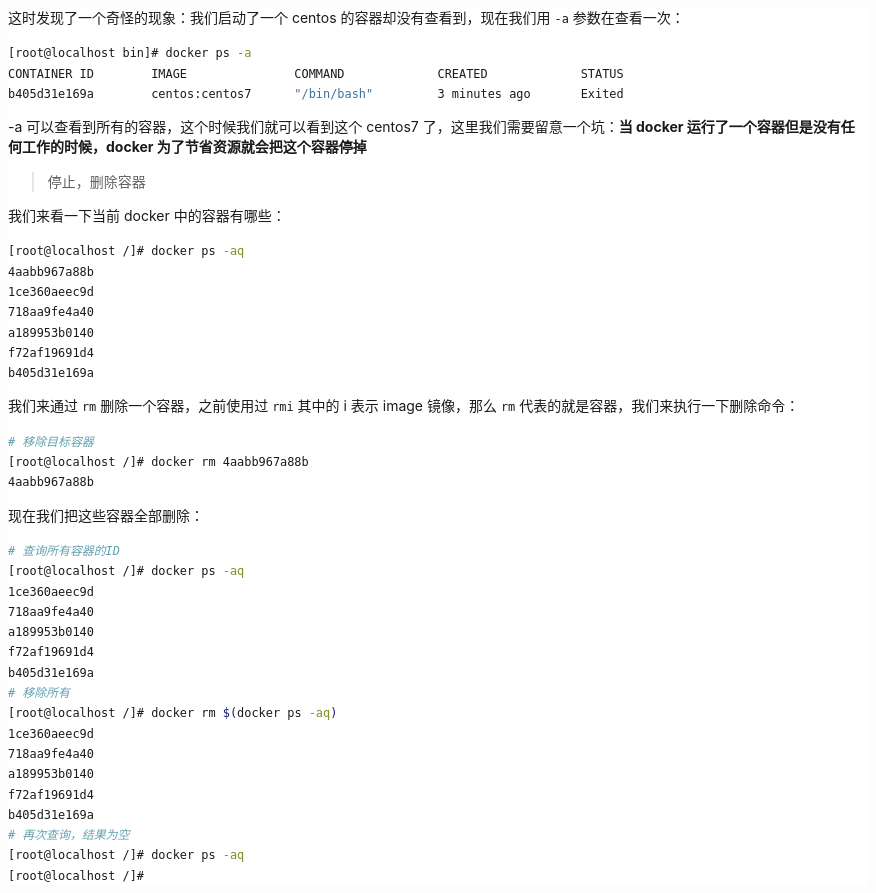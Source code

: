 这时发现了一个奇怪的现象：我们启动了一个 centos 的容器却没有查看到，现在我们用 `-a` 参数在查看一次：

~~~bash
[root@localhost bin]# docker ps -a
CONTAINER ID        IMAGE               COMMAND             CREATED             STATUS 
b405d31e169a        centos:centos7      "/bin/bash"         3 minutes ago       Exited 
~~~

-a 可以查看到所有的容器，这个时候我们就可以看到这个 centos7 了，这里我们需要留意一个坑：**当 docker 运行了一个容器但是没有任何工作的时候，docker 为了节省资源就会把这个容器停掉**



> 停止，删除容器

我们来看一下当前 docker 中的容器有哪些：

~~~bash
[root@localhost /]# docker ps -aq
4aabb967a88b
1ce360aeec9d
718aa9fe4a40
a189953b0140
f72af19691d4
b405d31e169a
~~~

我们来通过 `rm` 删除一个容器，之前使用过 `rmi` 其中的 i 表示 image 镜像，那么 `rm` 代表的就是容器，我们来执行一下删除命令：

~~~bash
# 移除目标容器
[root@localhost /]# docker rm 4aabb967a88b
4aabb967a88b
~~~

现在我们把这些容器全部删除：

~~~bash
# 查询所有容器的ID
[root@localhost /]# docker ps -aq
1ce360aeec9d
718aa9fe4a40
a189953b0140
f72af19691d4
b405d31e169a
# 移除所有
[root@localhost /]# docker rm $(docker ps -aq)
1ce360aeec9d
718aa9fe4a40
a189953b0140
f72af19691d4
b405d31e169a
# 再次查询，结果为空
[root@localhost /]# docker ps -aq
[root@localhost /]#
~~~

